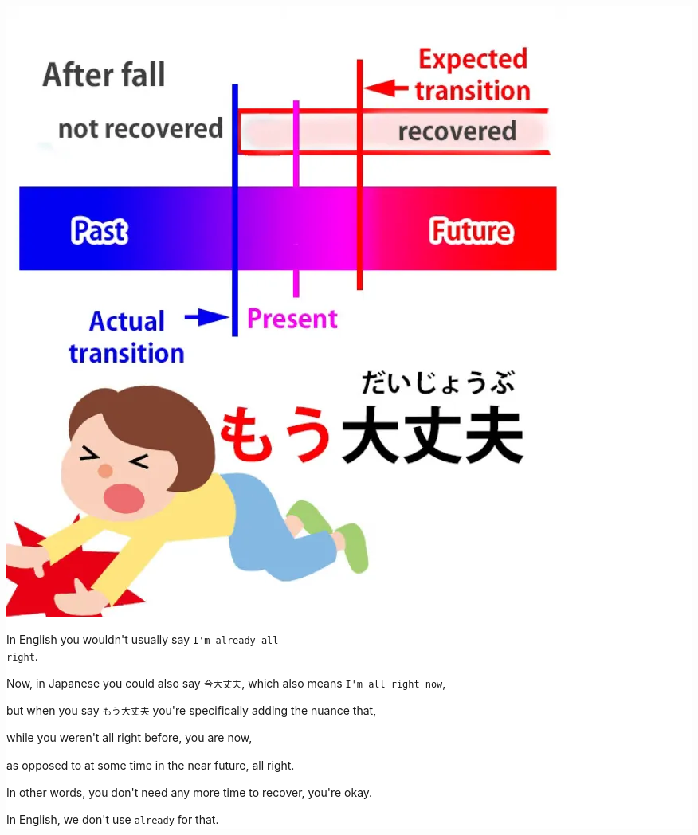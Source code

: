 ![](media/image416.webp)

In English you wouldn't usually say <code>I'm already all right</code>.

Now, in Japanese you could also say <code>今大丈夫</code>, which also means <code>I'm all right now</code>,

but when you say <code>もう大丈夫</code> you're specifically adding the nuance that,

while you weren't all right before, you are now,

as opposed to at some time in the near future, all right.

In other words, you don't need any more time to recover, you're okay.

In English, we don't use <code>already</code> for that.
